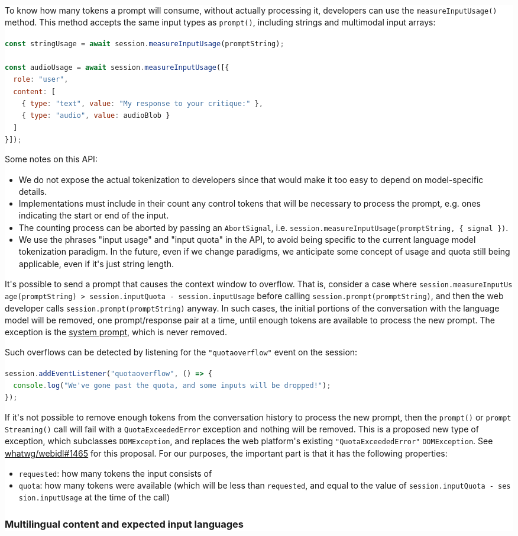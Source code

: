 To know how many tokens a prompt will consume, without actually processing it, developers can use the `measureInputUsage()` method. This method accepts the same input types as `prompt()`, including strings and multimodal input arrays:

```js
const stringUsage = await session.measureInputUsage(promptString);

const audioUsage = await session.measureInputUsage([{
  role: "user",
  content: [
    { type: "text", value: "My response to your critique:" },
    { type: "audio", value: audioBlob }
  ]
}]);
```

Some notes on this API:

* We do not expose the actual tokenization to developers since that would make it too easy to depend on model-specific details.
* Implementations must include in their count any control tokens that will be necessary to process the prompt, e.g. ones indicating the start or end of the input.
* The counting process can be aborted by passing an `AbortSignal`, i.e. `session.measureInputUsage(promptString, { signal })`.
* We use the phrases "input usage" and "input quota" in the API, to avoid being specific to the current language model tokenization paradigm. In the future, even if we change paradigms, we anticipate some concept of usage and quota still being applicable, even if it's just string length.

It's possible to send a prompt that causes the context window to overflow. That is, consider a case where `session.measureInputUsage(promptString) > session.inputQuota - session.inputUsage` before calling `session.prompt(promptString)`, and then the web developer calls `session.prompt(promptString)` anyway. In such cases, the initial portions of the conversation with the language model will be removed, one prompt/response pair at a time, until enough tokens are available to process the new prompt. The exception is the [system prompt](#system-prompts), which is never removed.

Such overflows can be detected by listening for the `"quotaoverflow"` event on the session:

```js
session.addEventListener("quotaoverflow", () => {
  console.log("We've gone past the quota, and some inputs will be dropped!");
});
```

If it's not possible to remove enough tokens from the conversation history to process the new prompt, then the `prompt()` or `promptStreaming()` call will fail with a `QuotaExceededError` exception and nothing will be removed. This is a proposed new type of exception, which subclasses `DOMException`, and replaces the web platform's existing `"QuotaExceededError"` `DOMException`. See [whatwg/webidl#1465](https://github.com/whatwg/webidl/pull/1465) for this proposal. For our purposes, the important part is that it has the following properties:

* `requested`: how many tokens the input consists of
* `quota`: how many tokens were available (which will be less than `requested`, and equal to the value of `session.inputQuota - session.inputUsage` at the time of the call)

### Multilingual content and expected input languages
